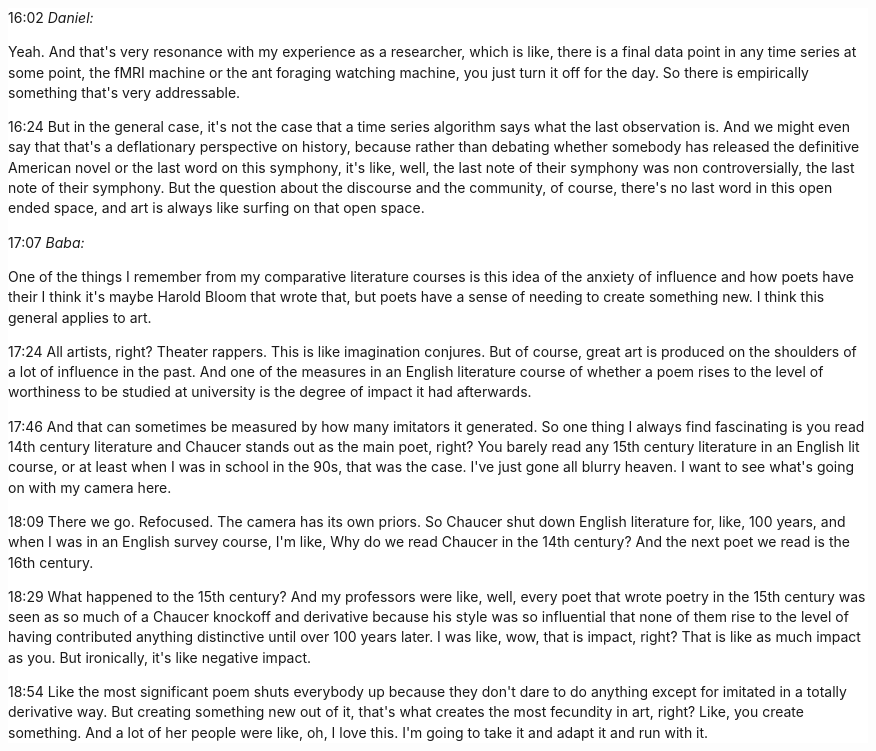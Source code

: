 16:02 _Daniel:_

Yeah.
And that's very resonance with my experience as a researcher, which is like, there is a final data point in any time series at some point, the fMRI machine or the ant foraging watching machine, you just turn it off for the day.
So there is empirically something that's very addressable.

16:24 But in the general case, it's not the case that a time series algorithm says what the last observation is.
And we might even say that that's a deflationary perspective on history, because rather than debating whether somebody has released the definitive American novel or the last word on this symphony, it's like, well, the last note of their symphony was non controversially, the last note of their symphony.
But the question about the discourse and the community, of course, there's no last word in this open ended space, and art is always like surfing on that open space.

17:07 _Baba:_

One of the things I remember from my comparative literature courses is this idea of the anxiety of influence and how poets have their I think it's maybe Harold Bloom that wrote that, but poets have a sense of needing to create something new.
I think this general applies to art.

17:24 All artists, right?
Theater rappers.
This is like imagination conjures.
But of course, great art is produced on the shoulders of a lot of influence in the past.
And one of the measures in an English literature course of whether a poem rises to the level of worthiness to be studied at university is the degree of impact it had afterwards.

17:46 And that can sometimes be measured by how many imitators it generated.
So one thing I always find fascinating is you read 14th century literature and Chaucer stands out as the main poet, right?
You barely read any 15th century literature in an English lit course, or at least when I was in school in the 90s, that was the case.
I've just gone all blurry heaven.
I want to see what's going on with my camera here.

18:09 There we go.
Refocused.
The camera has its own priors.
So Chaucer shut down English literature for, like, 100 years, and when I was in an English survey course, I'm like, Why do we read Chaucer in the 14th century?
And the next poet we read is the 16th century.

18:29 What happened to the 15th century?
And my professors were like, well, every poet that wrote poetry in the 15th century was seen as so much of a Chaucer knockoff and derivative because his style was so influential that none of them rise to the level of having contributed anything distinctive until over 100 years later.
I was like, wow, that is impact, right?
That is like as much impact as you.
But ironically, it's like negative impact.

18:54 Like the most significant poem shuts everybody up because they don't dare to do anything except for imitated in a totally derivative way.
But creating something new out of it, that's what creates the most fecundity in art, right?
Like, you create something.
And a lot of her people were like, oh, I love this.
I'm going to take it and adapt it and run with it.
